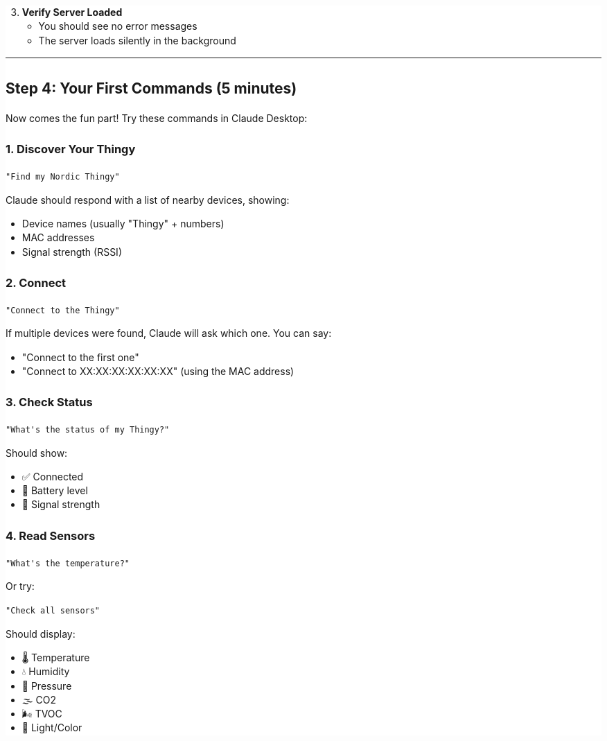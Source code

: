 3. **Verify Server Loaded**
   - You should see no error messages
   - The server loads silently in the background

---

## Step 4: Your First Commands (5 minutes)

Now comes the fun part! Try these commands in Claude Desktop:

### 1. Discover Your Thingy
```
"Find my Nordic Thingy"
```

Claude should respond with a list of nearby devices, showing:
- Device names (usually "Thingy" + numbers)
- MAC addresses
- Signal strength (RSSI)

### 2. Connect
```
"Connect to the Thingy"
```

If multiple devices were found, Claude will ask which one. You can say:
- "Connect to the first one"
- "Connect to XX:XX:XX:XX:XX:XX" (using the MAC address)

### 3. Check Status
```
"What's the status of my Thingy?"
```

Should show:
- ✅ Connected
- 🔋 Battery level
- 📡 Signal strength

### 4. Read Sensors
```
"What's the temperature?"
```

Or try:
```
"Check all sensors"
```

Should display:
- 🌡️ Temperature
- 💧 Humidity  
- 🔽 Pressure
- 🌫️ CO2
- 🌬️ TVOC
- 🎨 Light/Color
